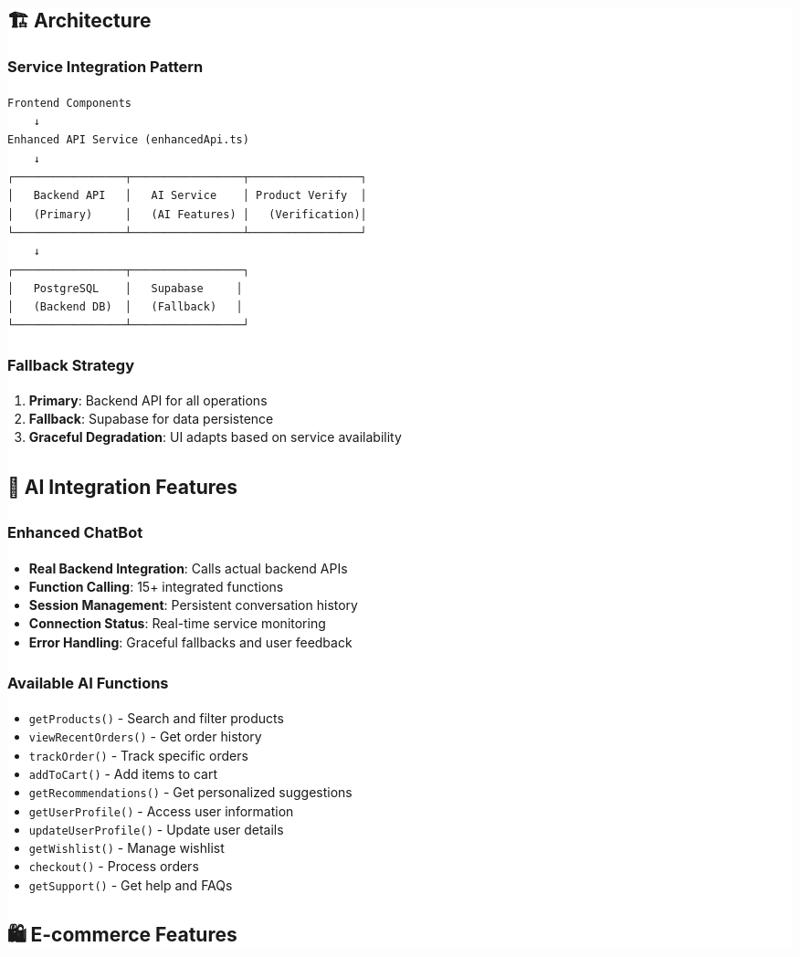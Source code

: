 ```bash
```

## 🏗️ **Architecture**

### **Service Integration Pattern**
```
Frontend Components
    ↓
Enhanced API Service (enhancedApi.ts)
    ↓
┌─────────────────┬─────────────────┬─────────────────┐
│   Backend API   │   AI Service    │ Product Verify  │
│   (Primary)     │   (AI Features) │   (Verification)│
└─────────────────┴─────────────────┴─────────────────┘
    ↓
┌─────────────────┬─────────────────┐
│   PostgreSQL    │   Supabase     │
│   (Backend DB)  │   (Fallback)   │
└─────────────────┴─────────────────┘
```

### **Fallback Strategy**
1. **Primary**: Backend API for all operations
2. **Fallback**: Supabase for data persistence
3. **Graceful Degradation**: UI adapts based on service availability

## 🤖 **AI Integration Features**

### **Enhanced ChatBot**
- **Real Backend Integration**: Calls actual backend APIs
- **Function Calling**: 15+ integrated functions
- **Session Management**: Persistent conversation history
- **Connection Status**: Real-time service monitoring
- **Error Handling**: Graceful fallbacks and user feedback

### **Available AI Functions**
- `getProducts()` - Search and filter products
- `viewRecentOrders()` - Get order history
- `trackOrder()` - Track specific orders
- `addToCart()` - Add items to cart
- `getRecommendations()` - Get personalized suggestions
- `getUserProfile()` - Access user information
- `updateUserProfile()` - Update user details
- `getWishlist()` - Manage wishlist
- `checkout()` - Process orders
- `getSupport()` - Get help and FAQs

## 🛍️ **E-commerce Features**
